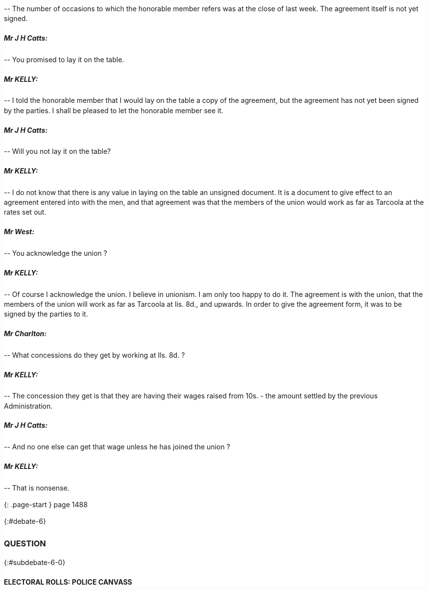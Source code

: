 -- The number of occasions to which the honorable member refers was at the close of last week. The agreement itself is not yet signed. 

##### Mr J H Catts:

-- You promised to lay it on the table. 

##### Mr KELLY:

-- I told the honorable member that I would lay on the table a copy of the agreement, but the agreement has not yet been signed by the parties. I shall be pleased to let the honorable member see it. 

##### Mr J H Catts:

-- Will you not lay it on the table? 

##### Mr KELLY:

-- I do not know that there is any value in laying on the table an unsigned document. It is a document to give effect to an agreement entered into with the men, and that agreement was that the members of the union would work as far as Tarcoola at the rates set out. 

##### Mr West:

-- You acknowledge the union ? 

##### Mr KELLY:

-- Of course I acknowledge the union. I believe in unionism. I am only too happy to do it. The agreement is with the union, that the members of the union will work as far as Tarcoola at lis. 8d., and upwards. In order to give the agreement form, it was to be signed by the parties to it. 

##### Mr Charlton:

-- What concessions do they get by working at Ils. 8d. ? 

##### Mr KELLY:

-- The concession they get is that they are having their wages raised from 10s. - the amount settled by the previous Administration. 

##### Mr J H Catts:

-- And no one else can get that wage unless he has joined the union ? 

##### Mr KELLY:

-- That is nonsense. 

{: .page-start }
page 1488

{:#debate-6}
### QUESTION

{:#subdebate-6-0}
#### ELECTORAL ROLLS: POLICE CANVASS
